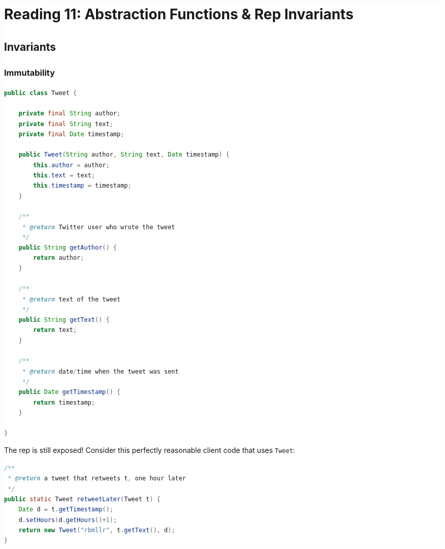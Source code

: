 # Reading 11: Abstraction Functions & Rep Invariants


## Invariants

### Immutability

```java
public class Tweet {

    private final String author;
    private final String text;
    private final Date timestamp;

    public Tweet(String author, String text, Date timestamp) {
        this.author = author;
        this.text = text;
        this.timestamp = timestamp;
    }

    /**
     * @return Twitter user who wrote the tweet
     */
    public String getAuthor() {
        return author;
    }

    /**
     * @return text of the tweet
     */
    public String getText() {
        return text;
    }

    /**
     * @return date/time when the tweet was sent
     */
    public Date getTimestamp() {
        return timestamp;
    }

}
```

The rep is still exposed! Consider this perfectly reasonable client code that uses `Tweet`:

```java
/**
 * @return a tweet that retweets t, one hour later
 */
public static Tweet retweetLater(Tweet t) {
    Date d = t.getTimestamp();
    d.setHours(d.getHours()+1);
    return new Tweet("rbmllr", t.getText(), d);
}
```
